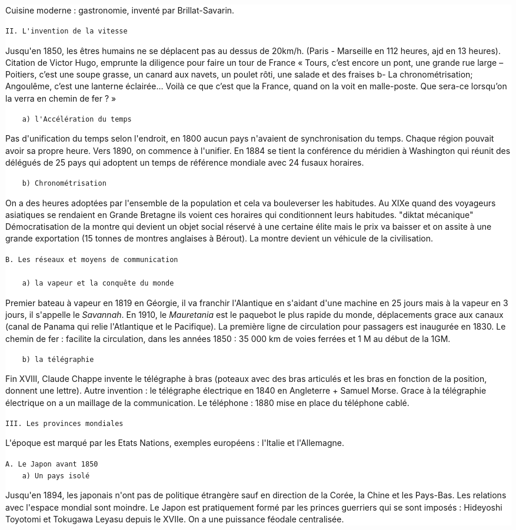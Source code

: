 Cuisine moderne : gastronomie, inventé par Brillat-Savarin.

	II. L'invention de la vitesse 
	
Jusqu'en 1850, les êtres humains ne se déplacent pas au dessus de 20km/h. (Paris - Marseille en 112 heures, ajd en 13 heures). 
Citation de Victor Hugo, emprunte la diligence pour faire un tour de France 
« Tours, c’est encore un pont, une grande rue large –Poitiers, c’est une soupe grasse, un canard aux navets, un poulet rôti, une salade et des fraises b- La chronométrisation; Angoulême, c’est une lanterne éclairée… Voilà ce que c’est que la France, quand on la voit en malle-poste. Que sera-ce lorsqu’on la verra en chemin de fer ? »

		a) l'Accélération du temps 

Pas d'unification du temps selon l'endroit, en 1800 aucun pays n'avaient de synchronisation du temps. Chaque région pouvait avoir sa propre heure. Vers 1890, on commence à l'unifier. En 1884 se tient la conférence du méridien à Washington qui réunit des délégués de 25 pays qui adoptent un temps de référence mondiale avec 24 fusaux horaires. 

		b) Chronométrisation 
		
On a des heures adoptées par l'ensemble de la population et cela va bouleverser les habitudes. Au XIXe quand des voyageurs asiatiques se rendaient en Grande Bretagne ils voient ces horaires qui conditionnent leurs habitudes. 
"diktat mécanique"
Démocratisation de la montre qui devient un objet social réservé à une certaine élite mais le prix va baisser et on assite à une grande exportation (15 tonnes de montres anglaises à Bérout). La montre devient un véhicule de la civilisation. 

	B. Les réseaux et moyens de communication 

		a) la vapeur et la conquête du monde 

Premier bateau à vapeur en 1819 en Géorgie, il va franchir l'Alantique en s'aidant d'une machine en 25 jours mais à la vapeur en 3 jours, il s'appelle le *Savannah*. En 1910, le *Mauretania* est le paquebot le plus rapide du monde, déplacements grace aux canaux (canal de Panama qui relie l'Atlantique et le Pacifique). 
La première ligne de circulation pour passagers est inaugurée en 1830. 
Le chemin de fer : facilite la circulation, dans les années 1850 : 35 000 km de voies ferrées et 1 M au début de la 1GM. 

		b) la télégraphie 

Fin XVIII, Claude Chappe invente le télégraphe à bras (poteaux avec des bras articulés et les bras en fonction de la position, donnent une lettre). 
Autre invention : le télégraphe électrique en 1840 en Angleterre + Samuel Morse. 
Grace à la télégraphie électrique on a un maillage de la communication. 
Le téléphone : 1880 mise en place du téléphone cablé. 

	III. Les provinces mondiales

L'époque est marqué par les Etats Nations, exemples européens : l'Italie et l'Allemagne. 

	A. Le Japon avant 1850
		a) Un pays isolé 
		
Jusqu'en 1894, les japonais n'ont pas de politique étrangère sauf en direction de la Corée, la Chine et les Pays-Bas. Les relations avec l'espace mondial sont moindre. Le Japon est pratiquement formé par les princes guerriers qui se sont imposés : Hideyoshi Toyotomi et Tokugawa Leyasu depuis le XVIIe. On a une puissance féodale centralisée.

